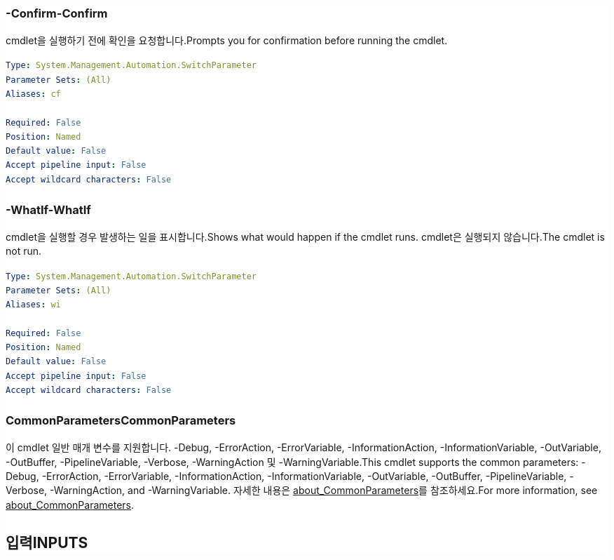 ### <span data-ttu-id="ce74c-152">-Confirm</span><span class="sxs-lookup"><span data-stu-id="ce74c-152">-Confirm</span></span>
<span data-ttu-id="ce74c-153">cmdlet을 실행하기 전에 확인을 요청합니다.</span><span class="sxs-lookup"><span data-stu-id="ce74c-153">Prompts you for confirmation before running the cmdlet.</span></span>

```yaml
Type: System.Management.Automation.SwitchParameter
Parameter Sets: (All)
Aliases: cf

Required: False
Position: Named
Default value: False
Accept pipeline input: False
Accept wildcard characters: False
```

### <span data-ttu-id="ce74c-154">-WhatIf</span><span class="sxs-lookup"><span data-stu-id="ce74c-154">-WhatIf</span></span>
<span data-ttu-id="ce74c-155">cmdlet을 실행할 경우 발생하는 일을 표시합니다.</span><span class="sxs-lookup"><span data-stu-id="ce74c-155">Shows what would happen if the cmdlet runs.</span></span>
<span data-ttu-id="ce74c-156">cmdlet은 실행되지 않습니다.</span><span class="sxs-lookup"><span data-stu-id="ce74c-156">The cmdlet is not run.</span></span>

```yaml
Type: System.Management.Automation.SwitchParameter
Parameter Sets: (All)
Aliases: wi

Required: False
Position: Named
Default value: False
Accept pipeline input: False
Accept wildcard characters: False
```

### <span data-ttu-id="ce74c-157">CommonParameters</span><span class="sxs-lookup"><span data-stu-id="ce74c-157">CommonParameters</span></span>
<span data-ttu-id="ce74c-158">이 cmdlet 일반 매개 변수를 지원합니다. -Debug, -ErrorAction, -ErrorVariable, -InformationAction, -InformationVariable, -OutVariable, -OutBuffer, -PipelineVariable, -Verbose, -WarningAction 및 -WarningVariable.</span><span class="sxs-lookup"><span data-stu-id="ce74c-158">This cmdlet supports the common parameters: -Debug, -ErrorAction, -ErrorVariable, -InformationAction, -InformationVariable, -OutVariable, -OutBuffer, -PipelineVariable, -Verbose, -WarningAction, and -WarningVariable.</span></span> <span data-ttu-id="ce74c-159">자세한 내용은 [about_CommonParameters](https://go.microsoft.com/fwlink/?LinkID=113216)를 참조하세요.</span><span class="sxs-lookup"><span data-stu-id="ce74c-159">For more information, see [about_CommonParameters](https://go.microsoft.com/fwlink/?LinkID=113216).</span></span>

## <span data-ttu-id="ce74c-160">입력</span><span class="sxs-lookup"><span data-stu-id="ce74c-160">INPUTS</span></span>
